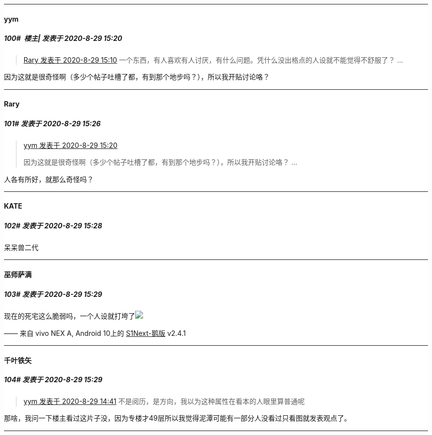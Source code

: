 
-----

####  yym  
##### 100#         楼主| 发表于 2020-8-29 15:20


<blockquote><a href="httphttps://bbs.saraba1st.com/2b/forum.php?mod=redirect&amp;goto=findpost&amp;pid=48584216&amp;ptid=1957073" target="_blank">Rary 发表于 2020-8-29 15:10</a>
一个东西，有人喜欢有人讨厌，有什么问题。凭什么没出格点的人设就不能觉得不舒服了？ ...</blockquote>
因为这就是很奇怪啊（多少个帖子吐槽了都，有到那个地步吗？），所以我开贴讨论咯？


-----

####  Rary  
##### 101#       发表于 2020-8-29 15:26


<blockquote><a href="httphttps://bbs.saraba1st.com/2b/forum.php?mod=redirect&amp;goto=findpost&amp;pid=48584285&amp;ptid=1957073" target="_blank">yym 发表于 2020-8-29 15:20</a>

因为这就是很奇怪啊（多少个帖子吐槽了都，有到那个地步吗？），所以我开贴讨论咯？ ...</blockquote>
人各有所好，就那么奇怪吗？


-----

####  KATE  
##### 102#       发表于 2020-8-29 15:28


呆呆兽二代


-----

####  巫师萨满  
##### 103#       发表于 2020-8-29 15:29


现在的死宅这么脆弱吗，一个人设就打垮了<img src="https://static.saraba1st.com/image/smiley/face2017/004.gif" referrerpolicy="no-referrer">

—— 来自 vivo NEX A, Android 10上的 [S1Next-鹅版](https://github.com/ykrank/S1-Next/releases) v2.4.1


-----

####  千叶铁矢  
##### 104#       发表于 2020-8-29 15:29


<blockquote><a href="httphttps://bbs.saraba1st.com/2b/forum.php?mod=redirect&amp;goto=findpost&amp;pid=48584029&amp;ptid=1957073" target="_blank">yym 发表于 2020-8-29 14:41</a>
不是阅历，是方向，我以为这种属性在看本的人眼里算普通呢</blockquote>
那啥，我问一下楼主看过这片子没，因为专楼才49层所以我觉得泥潭可能有一部分人没看过只看图就发表观点了。


-----
